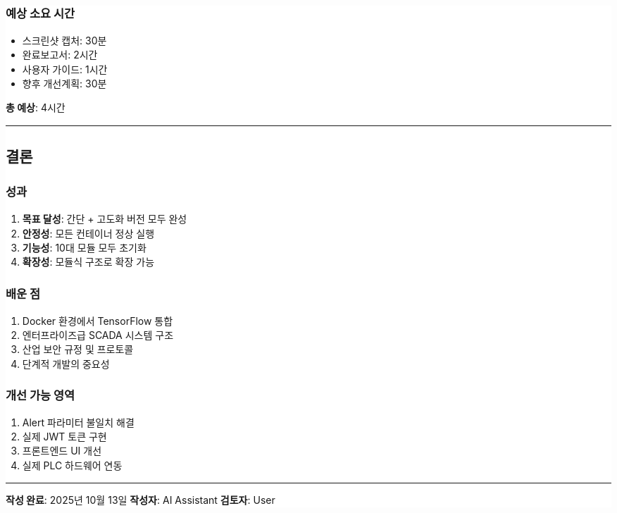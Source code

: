 ### 예상 소요 시간

- 스크린샷 캡처: 30분
- 완료보고서: 2시간
- 사용자 가이드: 1시간
- 향후 개선계획: 30분

**총 예상**: 4시간

---

## 결론

### 성과

1. **목표 달성**: 간단 + 고도화 버전 모두 완성
2. **안정성**: 모든 컨테이너 정상 실행
3. **기능성**: 10대 모듈 모두 초기화
4. **확장성**: 모듈식 구조로 확장 가능

### 배운 점

1. Docker 환경에서 TensorFlow 통합
2. 엔터프라이즈급 SCADA 시스템 구조
3. 산업 보안 규정 및 프로토콜
4. 단계적 개발의 중요성

### 개선 가능 영역

1. Alert 파라미터 불일치 해결
2. 실제 JWT 토큰 구현
3. 프론트엔드 UI 개선
4. 실제 PLC 하드웨어 연동

---

**작성 완료**: 2025년 10월 13일
**작성자**: AI Assistant
**검토자**: User
